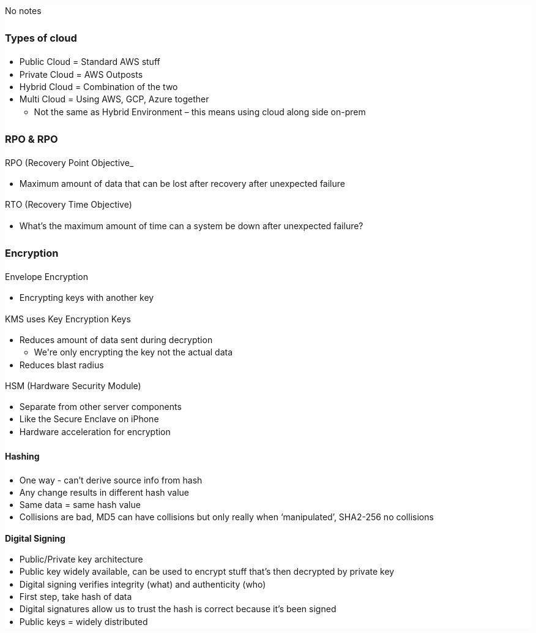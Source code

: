 No notes
### **Types of cloud**

- Public Cloud = Standard AWS stuff
- Private Cloud = AWS Outposts
- Hybrid Cloud = Combination of the two
- Multi Cloud = Using AWS, GCP, Azure together
	- Not the same as Hybrid Environment – this means using cloud along side on-prem
### **RPO & RPO** 

RPO (Recovery Point Objective_
- Maximum amount of data that can be lost after recovery after unexpected failure

RTO (Recovery Time Objective)
- What’s the maximum amount of time can a system be down after unexpected failure?
### **Encryption**

Envelope Encryption
- Encrypting keys with another key

KMS uses Key Encryption Keys
- Reduces amount of data sent during decryption
	- We're only encrypting the key not the actual data
- Reduces blast radius

HSM (Hardware Security Module)
- Separate from other server components
- Like the Secure Enclave on iPhone
- Hardware acceleration for encryption
#### **Hashing**

- One way - can’t derive source info from hash
- Any change results in different hash value
- Same data = same hash value
- Collisions are bad, MD5 can have collisions but only really when ‘manipulated’, SHA2-256 no collisions

**Digital Signing**

- Public/Private key architecture
- Public key widely available, can be used to encrypt stuff that’s then decrypted by private key
- Digital signing verifies integrity (what) and authenticity (who)
- First step, take hash of data
- Digital signatures allow us to trust the hash is correct because it’s been signed
- Public keys = widely distributed

